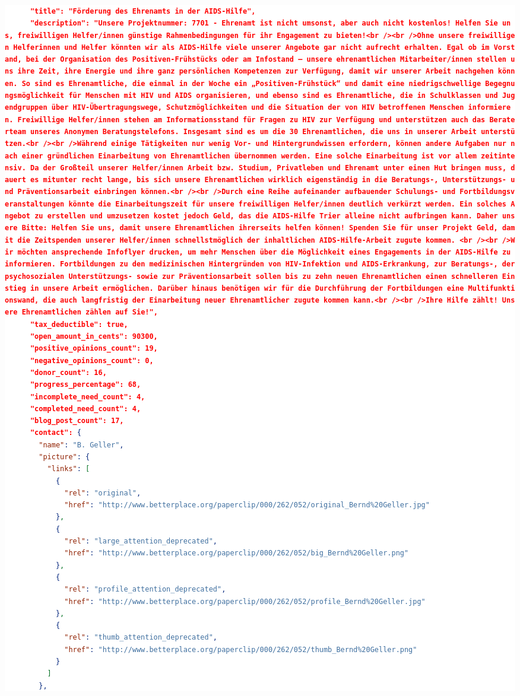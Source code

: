 ```json
      "title": "Förderung des Ehrenamts in der AIDS-Hilfe",
      "description": "Unsere Projektnummer: 7701 - Ehrenamt ist nicht umsonst, aber auch nicht kostenlos! Helfen Sie uns, freiwilligen Helfer/innen günstige Rahmenbedingungen für ihr Engagement zu bieten!<br /><br />Ohne unsere freiwilligen Helferinnen und Helfer könnten wir als AIDS-Hilfe viele unserer Angebote gar nicht aufrecht erhalten. Egal ob im Vorstand, bei der Organisation des Positiven-Frühstücks oder am Infostand – unsere ehrenamtlichen Mitarbeiter/innen stellen uns ihre Zeit, ihre Energie und ihre ganz persönlichen Kompetenzen zur Verfügung, damit wir unserer Arbeit nachgehen können. So sind es Ehrenamtliche, die einmal in der Woche ein „Positiven-Frühstück“ und damit eine niedrigschwellige Begegnungsmöglichkeit für Menschen mit HIV und AIDS organisieren, und ebenso sind es Ehrenamtliche, die in Schulklassen und Jugendgruppen über HIV-Übertragungswege, Schutzmöglichkeiten und die Situation der von HIV betroffenen Menschen informieren. Freiwillige Helfer/innen stehen am Informationsstand für Fragen zu HIV zur Verfügung und unterstützen auch das Beraterteam unseres Anonymen Beratungstelefons. Insgesamt sind es um die 30 Ehrenamtlichen, die uns in unserer Arbeit unterstützen.<br /><br />Während einige Tätigkeiten nur wenig Vor- und Hintergrundwissen erfordern, können andere Aufgaben nur nach einer gründlichen Einarbeitung von Ehrenamtlichen übernommen werden. Eine solche Einarbeitung ist vor allem zeitintensiv. Da der Großteil unserer Helfer/innen Arbeit bzw. Studium, Privatleben und Ehrenamt unter einen Hut bringen muss, dauert es mitunter recht lange, bis sich unsere Ehrenamtlichen wirklich eigenständig in die Beratungs-, Unterstützungs- und Präventionsarbeit einbringen können.<br /><br />Durch eine Reihe aufeinander aufbauender Schulungs- und Fortbildungsveranstaltungen könnte die Einarbeitungszeit für unsere freiwilligen Helfer/innen deutlich verkürzt werden. Ein solches Angebot zu erstellen und umzusetzen kostet jedoch Geld, das die AIDS-Hilfe Trier alleine nicht aufbringen kann. Daher unsere Bitte: Helfen Sie uns, damit unsere Ehrenamtlichen ihrerseits helfen können! Spenden Sie für unser Projekt Geld, damit die Zeitspenden unserer Helfer/innen schnellstmöglich der inhaltlichen AIDS-Hilfe-Arbeit zugute kommen. <br /><br />Wir möchten ansprechende Infoflyer drucken, um mehr Menschen über die Möglichkeit eines Engagements in der AIDS-Hilfe zu informieren. Fortbildungen zu den medizinischen Hintergründen von HIV-Infektion und AIDS-Erkrankung, zur Beratungs-, der psychosozialen Unterstützungs- sowie zur Präventionsarbeit sollen bis zu zehn neuen Ehrenamtlichen einen schnelleren Einstieg in unsere Arbeit ermöglichen. Darüber hinaus benötigen wir für die Durchführung der Fortbildungen eine Multifunktionswand, die auch langfristig der Einarbeitung neuer Ehrenamtlicher zugute kommen kann.<br /><br />Ihre Hilfe zählt! Unsere Ehrenamtlichen zählen auf Sie!",
      "tax_deductible": true,
      "open_amount_in_cents": 90300,
      "positive_opinions_count": 19,
      "negative_opinions_count": 0,
      "donor_count": 16,
      "progress_percentage": 68,
      "incomplete_need_count": 4,
      "completed_need_count": 4,
      "blog_post_count": 17,
      "contact": {
        "name": "B. Geller",
        "picture": {
          "links": [
            {
              "rel": "original",
              "href": "http://www.betterplace.org/paperclip/000/262/052/original_Bernd%20Geller.jpg"
            },
            {
              "rel": "large_attention_deprecated",
              "href": "http://www.betterplace.org/paperclip/000/262/052/big_Bernd%20Geller.png"
            },
            {
              "rel": "profile_attention_deprecated",
              "href": "http://www.betterplace.org/paperclip/000/262/052/profile_Bernd%20Geller.jpg"
            },
            {
              "rel": "thumb_attention_deprecated",
              "href": "http://www.betterplace.org/paperclip/000/262/052/thumb_Bernd%20Geller.png"
            }
          ]
        },
```